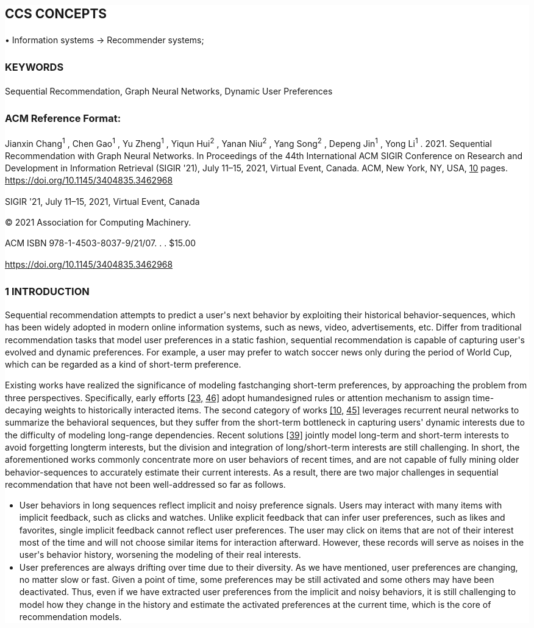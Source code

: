 ## CCS CONCEPTS

• Information systems → Recommender systems;

### KEYWORDS

Sequential Recommendation, Graph Neural Networks, Dynamic User Preferences

### ACM Reference Format:

Jianxin Chang<sup>1</sup> , Chen Gao<sup>1</sup> , Yu Zheng<sup>1</sup> , Yiqun Hui<sup>2</sup> , Yanan Niu<sup>2</sup> , Yang Song<sup>2</sup> , Depeng Jin<sup>1</sup> , Yong Li<sup>1</sup> . 2021. Sequential Recommendation with Graph Neural Networks. In Proceedings of the 44th International ACM SIGIR Conference on Research and Development in Information Retrieval (SIGIR '21), July 11–15, 2021, Virtual Event, Canada. ACM, New York, NY, USA, [10](#page-9-0) pages. <https://doi.org/10.1145/3404835.3462968>

SIGIR '21, July 11–15, 2021, Virtual Event, Canada

© 2021 Association for Computing Machinery.

ACM ISBN 978-1-4503-8037-9/21/07. . . \$15.00

<https://doi.org/10.1145/3404835.3462968>

### 1 INTRODUCTION

Sequential recommendation attempts to predict a user's next behavior by exploiting their historical behavior-sequences, which has been widely adopted in modern online information systems, such as news, video, advertisements, etc. Differ from traditional recommendation tasks that model user preferences in a static fashion, sequential recommendation is capable of capturing user's evolved and dynamic preferences. For example, a user may prefer to watch soccer news only during the period of World Cup, which can be regarded as a kind of short-term preference.

Existing works have realized the significance of modeling fastchanging short-term preferences, by approaching the problem from three perspectives. Specifically, early efforts [\[23,](#page-9-1) [46\]](#page-9-2) adopt humandesigned rules or attention mechanism to assign time-decaying weights to historically interacted items. The second category of works [\[10,](#page-9-3) [45\]](#page-9-4) leverages recurrent neural networks to summarize the behavioral sequences, but they suffer from the short-term bottleneck in capturing users' dynamic interests due to the difficulty of modeling long-range dependencies. Recent solutions [\[39\]](#page-9-5) jointly model long-term and short-term interests to avoid forgetting longterm interests, but the division and integration of long/short-term interests are still challenging. In short, the aforementioned works commonly concentrate more on user behaviors of recent times, and are not capable of fully mining older behavior-sequences to accurately estimate their current interests. As a result, there are two major challenges in sequential recommendation that have not been well-addressed so far as follows.

- User behaviors in long sequences reflect implicit and noisy preference signals. Users may interact with many items with implicit feedback, such as clicks and watches. Unlike explicit feedback that can infer user preferences, such as likes and favorites, single implicit feedback cannot reflect user preferences. The user may click on items that are not of their interest most of the time and will not choose similar items for interaction afterward. However, these records will serve as noises in the user's behavior history, worsening the modeling of their real interests.
- User preferences are always drifting over time due to their diversity. As we have mentioned, user preferences are changing, no matter slow or fast. Given a point of time, some preferences may be still activated and some others may have been deactivated. Thus, even if we have extracted user preferences from the implicit and noisy behaviors, it is still challenging to model how they change in the history and estimate the activated preferences at the current time, which is the core of recommendation models.

